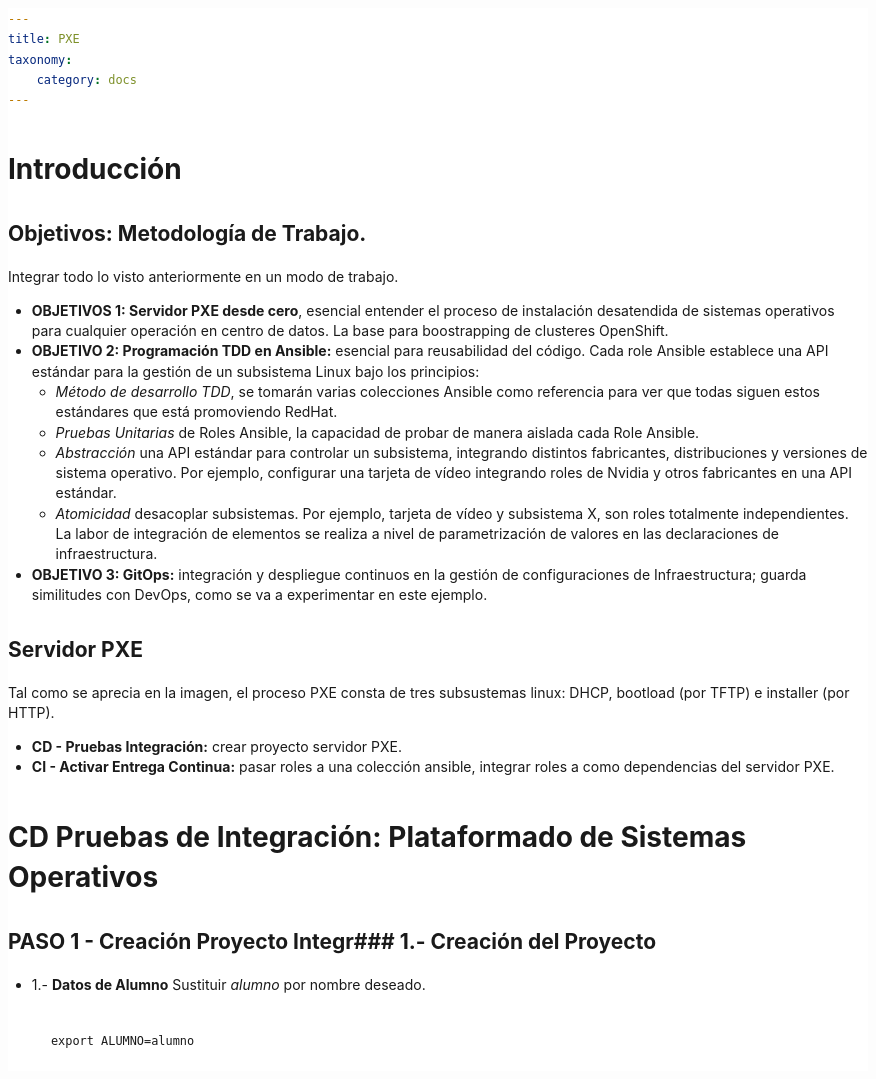 ```yaml
---
title: PXE
taxonomy:
    category: docs
---
```


# Introducción
## Objetivos: Metodología de Trabajo.

Integrar todo lo visto anteriormente en un modo de trabajo.

- **OBJETIVOS 1: Servidor PXE desde cero**, esencial entender el proceso de instalación desatendida de sistemas operativos para cualquier operación en centro de datos. La base para boostrapping de clusteres OpenShift. 
- **OBJETIVO 2: Programación TDD en Ansible:** esencial para reusabilidad del código. Cada role Ansible establece una API estándar para la gestión de un subsistema Linux bajo los principios:
  - *Método de desarrollo TDD*, se tomarán varias colecciones Ansible como referencia para ver que todas siguen estos estándares que está promoviendo RedHat.
  - *Pruebas Unitarias* de Roles Ansible, la capacidad de probar de manera aislada cada Role Ansible.
  - *Abstracción* una API estándar para controlar un subsistema, integrando distintos fabricantes, distribuciones y versiones de sistema operativo. Por ejemplo, configurar una tarjeta de vídeo integrando roles de Nvidia y otros fabricantes en una API estándar.
  - *Atomicidad* desacoplar subsistemas. Por ejemplo, tarjeta de vídeo y subsistema X, son roles totalmente independientes. La labor de integración de elementos se realiza a nivel de parametrización de valores en las declaraciones de infraestructura.
- **OBJETIVO 3: GitOps:** integración y despliegue continuos en la gestión de configuraciones de Infraestructura; guarda similitudes con DevOps, como se va a experimentar en este ejemplo.

## Servidor PXE
Tal como se aprecia en la imagen, el proceso PXE consta de tres subsustemas linux: DHCP, bootload (por TFTP) e installer (por HTTP).
+ **CD - Pruebas Integración:** crear proyecto servidor PXE.
+ **CI - Activar Entrega Continua:** pasar roles a una colección ansible, integrar roles a como dependencias del servidor PXE.

# CD Pruebas de Integración: Plataformado de Sistemas Operativos

## PASO 1 - Creación Proyecto Integr### 1.- Creación del Proyecto
+ 1.- **Datos de Alumno**
Sustituir *alumno* por nombre deseado. 
<div class="prism-wrapper"><pre class="language-bash"><code>
      export ALUMNO=alumno
</code> </pre></div>
